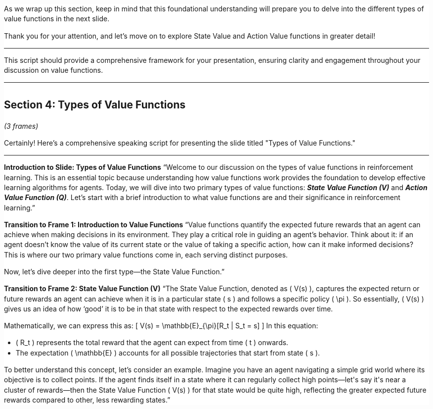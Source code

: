 As we wrap up this section, keep in mind that this foundational understanding will prepare you to delve into the different types of value functions in the next slide.

Thank you for your attention, and let’s move on to explore State Value and Action Value functions in greater detail!

--- 

This script should provide a comprehensive framework for your presentation, ensuring clarity and engagement throughout your discussion on value functions.

---

## Section 4: Types of Value Functions
*(3 frames)*

Certainly! Here’s a comprehensive speaking script for presenting the slide titled "Types of Value Functions." 

---

**Introduction to Slide: Types of Value Functions**
“Welcome to our discussion on the types of value functions in reinforcement learning. This is an essential topic because understanding how value functions work provides the foundation to develop effective learning algorithms for agents. Today, we will dive into two primary types of value functions: ***State Value Function (V)*** and ***Action Value Function (Q)***. Let’s start with a brief introduction to what value functions are and their significance in reinforcement learning.”

**Transition to Frame 1: Introduction to Value Functions**
“Value functions quantify the expected future rewards that an agent can achieve when making decisions in its environment. They play a critical role in guiding an agent’s behavior. Think about it: if an agent doesn’t know the value of its current state or the value of taking a specific action, how can it make informed decisions? This is where our two primary value functions come in, each serving distinct purposes. 

Now, let’s dive deeper into the first type—the State Value Function.”

**Transition to Frame 2: State Value Function (V)**
“The State Value Function, denoted as \( V(s) \), captures the expected return or future rewards an agent can achieve when it is in a particular state \( s \) and follows a specific policy \( \pi \). So essentially, \( V(s) \) gives us an idea of how ‘good’ it is to be in that state with respect to the expected rewards over time. 

Mathematically, we can express this as:
\[
V(s) = \mathbb{E}_{\pi}[R_t | S_t = s]
\]
In this equation:
- \( R_t \) represents the total reward that the agent can expect from time \( t \) onwards.
- The expectation \( \mathbb{E} \) accounts for all possible trajectories that start from state \( s \).

To better understand this concept, let’s consider an example. Imagine you have an agent navigating a simple grid world where its objective is to collect points. If the agent finds itself in a state where it can regularly collect high points—let's say it's near a cluster of rewards—then the State Value Function \( V(s) \) for that state would be quite high, reflecting the greater expected future rewards compared to other, less rewarding states.”
